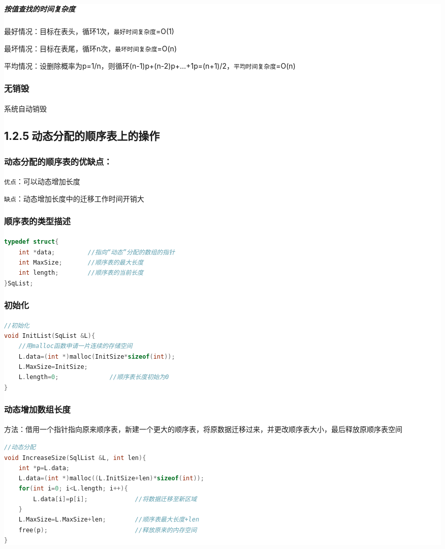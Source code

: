 ##### 按值查找的时间复杂度

最好情况：目标在表头，循环1次，`最好时间复杂度`=O(1)

最坏情况：目标在表尾，循环n次，`最坏时间复杂度`=O(n)

平均情况：设删除概率为p=1/n，则循环(n-1)p+(n-2)p+…+1p=(n+1)/2，`平均时间复杂度`=O(n)

### 无销毁

系统自动销毁

## 1.2.5 动态分配的顺序表上的操作

### 动态分配的顺序表的优缺点：

`优点`：可以动态增加长度

`缺点`：动态增加长度中的迁移工作时间开销大

### 顺序表的类型描述

```C
typedef struct{
    int *data;         //指向“动态”分配的数组的指针
    int MaxSize;	   //顺序表的最大长度
    int length;        //顺序表的当前长度
}SqList;
```

### 初始化

```c
//初始化
void InitList(SqList &L){
    //用malloc函数申请一片连续的存储空间
    L.data=(int *)malloc(InitSize*sizeof(int));
    L.MaxSize=InitSize;
    L.length=0;              //顺序表长度初始为0
}
```

### 动态增加数组长度

方法：借用一个指针指向原来顺序表，新建一个更大的顺序表，将原数据迁移过来，并更改顺序表大小，最后释放原顺序表空间

```c
//动态分配
void IncreaseSize(SqlList &L, int len){
    int *p=L.data;
    L.data=(int *)malloc((L.InitSize+len)*sizeof(int));
    for(int i=0; i<L.length; i++){
        L.data[i]=p[i];				//将数据迁移至新区域
    }
    L.MaxSize=L.MaxSize+len;		//顺序表最大长度+len
    free(p);						//释放原来的内存空间
}
```
